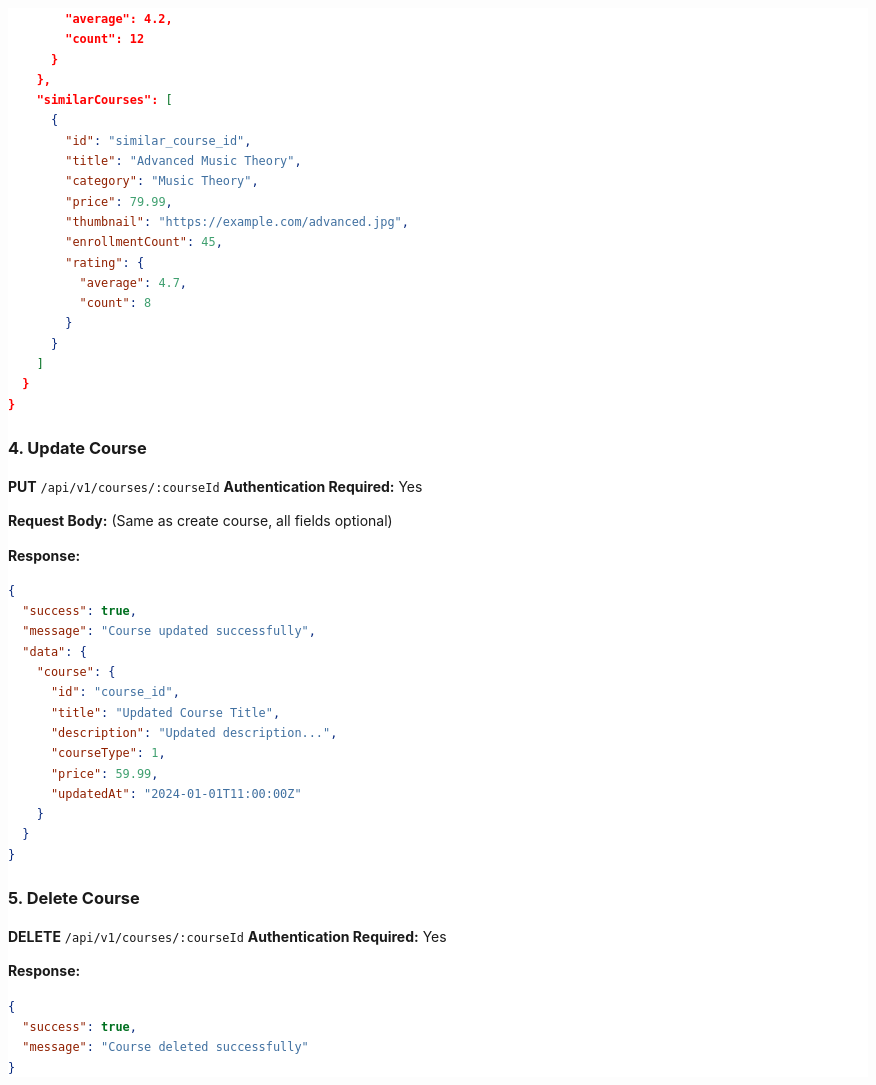 ```json
        "average": 4.2,
        "count": 12
      }
    },
    "similarCourses": [
      {
        "id": "similar_course_id",
        "title": "Advanced Music Theory",
        "category": "Music Theory",
        "price": 79.99,
        "thumbnail": "https://example.com/advanced.jpg",
        "enrollmentCount": 45,
        "rating": {
          "average": 4.7,
          "count": 8
        }
      }
    ]
  }
}
```

### 4. Update Course
**PUT** `/api/v1/courses/:courseId`
**Authentication Required:** Yes

**Request Body:** (Same as create course, all fields optional)

**Response:**
```json
{
  "success": true,
  "message": "Course updated successfully",
  "data": {
    "course": {
      "id": "course_id",
      "title": "Updated Course Title",
      "description": "Updated description...",
      "courseType": 1,
      "price": 59.99,
      "updatedAt": "2024-01-01T11:00:00Z"
    }
  }
}
```

### 5. Delete Course
**DELETE** `/api/v1/courses/:courseId`
**Authentication Required:** Yes

**Response:**
```json
{
  "success": true,
  "message": "Course deleted successfully"
}
```
